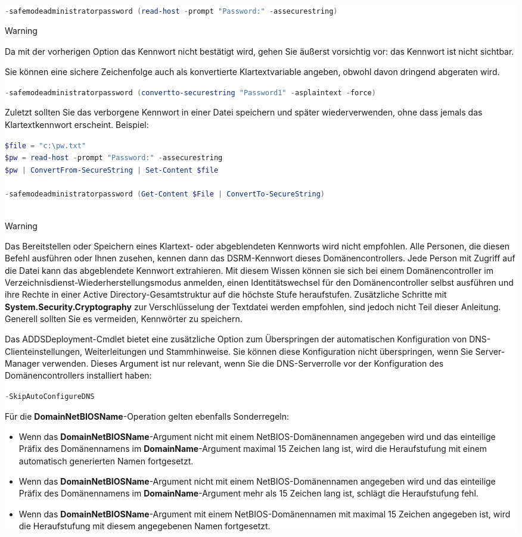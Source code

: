 ```powershell  
-safemodeadministratorpassword (read-host -prompt "Password:" -assecurestring)  
```  
  
> [!WARNING]  
> Da mit der vorherigen Option das Kennwort nicht bestätigt wird, gehen Sie äußerst vorsichtig vor: das Kennwort ist nicht sichtbar.  
  
Sie können eine sichere Zeichenfolge auch als konvertierte Klartextvariable angeben, obwohl davon dringend abgeraten wird.  
  
```powershell  
-safemodeadministratorpassword (convertto-securestring "Password1" -asplaintext -force)  
```  
  
Zuletzt sollten Sie das verborgene Kennwort in einer Datei speichern und später wiederverwenden, ohne dass jemals das Klartextkennwort erscheint. Beispiel:  
  
```powershell  
$file = "c:\pw.txt"  
$pw = read-host -prompt "Password:" -assecurestring  
$pw | ConvertFrom-SecureString | Set-Content $file  
  
-safemodeadministratorpassword (Get-Content $File | ConvertTo-SecureString)  
  
```  
  
> [!WARNING]  
> Das Bereitstellen oder Speichern eines Klartext- oder abgeblendeten Kennworts wird nicht empfohlen. Alle Personen, die diesen Befehl ausführen oder Ihnen zusehen, kennen dann das DSRM-Kennwort dieses Domänencontrollers. Jede Person mit Zugriff auf die Datei kann das abgeblendete Kennwort extrahieren. Mit diesem Wissen können sie sich bei einem Domänencontroller im Verzeichnisdienst-Wiederherstellungsmodus anmelden, einen Identitätswechsel für den Domänencontroller selbst ausführen und ihre Rechte in einer Active Directory-Gesamtstruktur auf die höchste Stufe heraufstufen. Zusätzliche Schritte mit **System.Security.Cryptography** zur Verschlüsselung der Textdatei werden empfohlen, sind jedoch nicht Teil dieser Anleitung. Generell sollten Sie es vermeiden, Kennwörter zu speichern.  
  
Das ADDSDeployment-Cmdlet bietet eine zusätzliche Option zum Überspringen der automatischen Konfiguration von DNS-Clienteinstellungen, Weiterleitungen und Stammhinweise. Sie können diese Konfiguration nicht überspringen, wenn Sie Server-Manager verwenden. Dieses Argument ist nur relevant, wenn Sie die DNS-Serverrolle vor der Konfiguration des Domänencontrollers installiert haben:  
  
```powershell  
-SkipAutoConfigureDNS  
```  
  
Für die **DomainNetBIOSName**-Operation gelten ebenfalls Sonderregeln:  
  
-   Wenn das **DomainNetBIOSName**-Argument nicht mit einem NetBIOS-Domänennamen angegeben wird und das einteilige Präfix des Domänennamens im **DomainName**-Argument maximal 15 Zeichen lang ist, wird die Heraufstufung mit einem automatisch generierten Namen fortgesetzt.  
  
-   Wenn das **DomainNetBIOSName**-Argument nicht mit einem NetBIOS-Domänennamen angegeben wird und das einteilige Präfix des Domänennamens im **DomainName**-Argument mehr als 15 Zeichen lang ist, schlägt die Heraufstufung fehl.  
  
-   Wenn das **DomainNetBIOSName**-Argument mit einem NetBIOS-Domänennamen mit maximal 15 Zeichen angegeben ist, wird die Heraufstufung mit diesem angegebenen Namen fortgesetzt.  
  